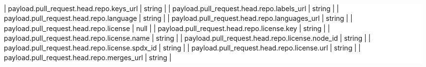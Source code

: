 | payload.pull_request.head.repo.keys_url                        | string                                                                                                                                                                                                                                                                                                                                                                                                                                                           |
| payload.pull_request.head.repo.labels_url                      | string                                                                                                                                                                                                                                                                                                                                                                                                                                                           |
| payload.pull_request.head.repo.language                        | string                                                                                                                                                                                                                                                                                                                                                                                                                                                           |
| payload.pull_request.head.repo.languages_url                   | string                                                                                                                                                                                                                                                                                                                                                                                                                                                           |
| payload.pull_request.head.repo.license                         | null                                                                                                                                                                                                                                                                                                                                                                                                                                                             |
| payload.pull_request.head.repo.license.key                     | string                                                                                                                                                                                                                                                                                                                                                                                                                                                           |
| payload.pull_request.head.repo.license.name                    | string                                                                                                                                                                                                                                                                                                                                                                                                                                                           |
| payload.pull_request.head.repo.license.node_id                 | string                                                                                                                                                                                                                                                                                                                                                                                                                                                           |
| payload.pull_request.head.repo.license.spdx_id                 | string                                                                                                                                                                                                                                                                                                                                                                                                                                                           |
| payload.pull_request.head.repo.license.url                     | string                                                                                                                                                                                                                                                                                                                                                                                                                                                           |
| payload.pull_request.head.repo.merges_url                      | string                                                                                                                                                                                                                                                                                                                                                                                                                                                           |